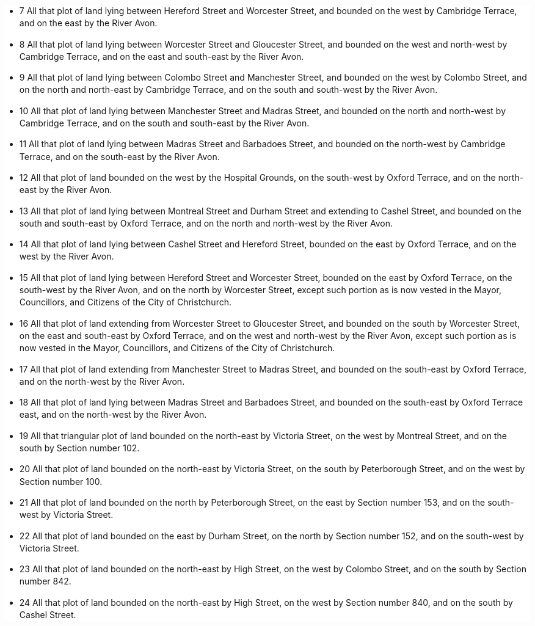 *   7 All that plot of land lying between Hereford Street and Worcester Street, and bounded on the west by Cambridge Terrace, and on the east by the River Avon.

*   8 All that plot of land lying between Worcester Street and Gloucester Street, and bounded on the west and north-west by Cambridge Terrace, and on the east and south-east by the River Avon.

*   9 All that plot of land lying between Colombo Street and Manchester Street, and bounded on the west by Colombo Street, and on the north and north-east by Cambridge Terrace, and on the south and south-west by the River Avon.

*   10 All that plot of land lying between Manchester Street and Madras Street, and bounded on the north and north-west by Cambridge Terrace, and on the south and south-east by the River Avon.

*   11 All that plot of land lying between Madras Street and Barbadoes Street, and bounded on the north-west by Cambridge Terrace, and on the south-east by the River Avon.

*   12 All that plot of land bounded on the west by the Hospital Grounds, on the south-west by Oxford Terrace, and on the north-east by the River Avon.

*   13 All that plot of land lying between Montreal Street and Durham Street and extending to Cashel Street, and bounded on the south and south-east by Oxford Terrace, and on the north and north-west by the River Avon.

*   14 All that plot of land lying between Cashel Street and Hereford Street, bounded on the east by Oxford Terrace, and on the west by the River Avon.

*   15 All that plot of land lying between Hereford Street and Worcester Street, bounded on the east by Oxford Terrace, on the south-west by the River Avon, and on the north by Worcester Street, except such portion as is now vested in the Mayor, Councillors, and Citizens of the City of Christchurch.

*   16 All that plot of land extending from Worcester Street to Gloucester Street, and bounded on the south by Worcester Street, on the east and south-east by Oxford Terrace, and on the west and north-west by the River Avon, except such portion as is now vested in the Mayor, Councillors, and Citizens of the City of Christchurch.

*   17 All that plot of land extending from Manchester Street to Madras Street, and bounded on the south-east by Oxford Terrace, and on the north-west by the River Avon.

*   18 All that plot of land lying between Madras Street and Barbadoes Street, and bounded on the south-east by Oxford Terrace east, and on the north-west by the River Avon.

*   19 All that triangular plot of land bounded on the north-east by Victoria Street, on the west by Montreal Street, and on the south by Section number 102\.

*   20 All that plot of land bounded on the north-east by Victoria Street, on the south by Peterborough Street, and on the west by Section number 100\.

*   21 All that plot of land bounded on the north by Peterborough Street, on the east by Section number 153, and on the south-west by Victoria Street.

*   22 All that plot of land bounded on the east by Durham Street, on the north by Section number 152, and on the south-west by Victoria Street.

*   23 All that plot of land bounded on the north-east by High Street, on the west by Colombo Street, and on the south by Section number 842\.

*   24 All that plot of land bounded on the north-east by High Street, on the west by Section number 840, and on the south by Cashel Street.
